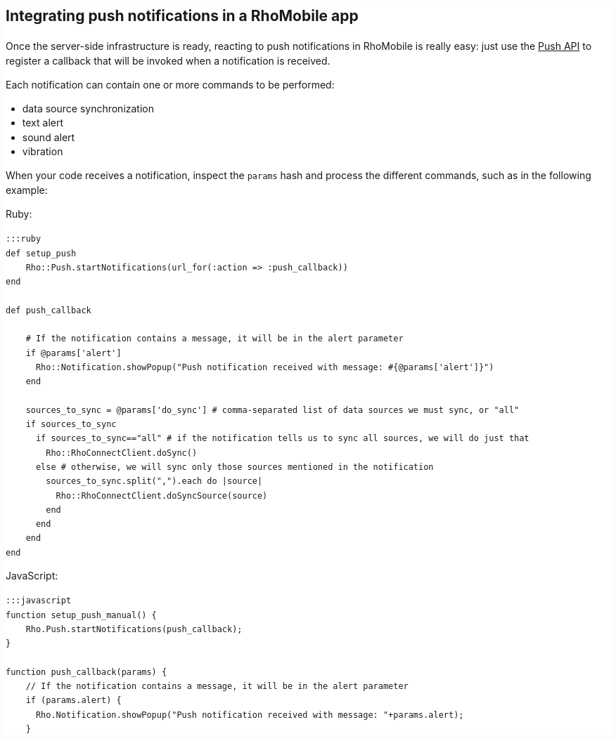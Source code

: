 ## Integrating push notifications in a RhoMobile app

Once the server-side infrastructure is ready, reacting to push notifications in RhoMobile is really easy: just use the [Push API](../api/push) to register a callback that will be invoked when a notification is received.

Each notification can contain one or more commands to be performed:

* data source synchronization
* text alert
* sound alert
* vibration

When your code receives a notification, inspect the `params` hash and process the different commands, such as in the following example:

Ruby:

	:::ruby
	def setup_push
		Rho::Push.startNotifications(url_for(:action => :push_callback))
	end

	def push_callback

		# If the notification contains a message, it will be in the alert parameter
		if @params['alert']
		  Rho::Notification.showPopup("Push notification received with message: #{@params['alert']}")
		end

		sources_to_sync = @params['do_sync'] # comma-separated list of data sources we must sync, or "all"
		if sources_to_sync
		  if sources_to_sync=="all" # if the notification tells us to sync all sources, we will do just that
		    Rho::RhoConnectClient.doSync()
		  else # otherwise, we will sync only those sources mentioned in the notification
		    sources_to_sync.split(",").each do |source|
		      Rho::RhoConnectClient.doSyncSource(source)
		    end
		  end
		end
	end

JavaScript:

	:::javascript
	function setup_push_manual() {
		Rho.Push.startNotifications(push_callback);
	}

	function push_callback(params) {
	    // If the notification contains a message, it will be in the alert parameter
	    if (params.alert) {
	      Rho.Notification.showPopup("Push notification received with message: "+params.alert);
	    }
